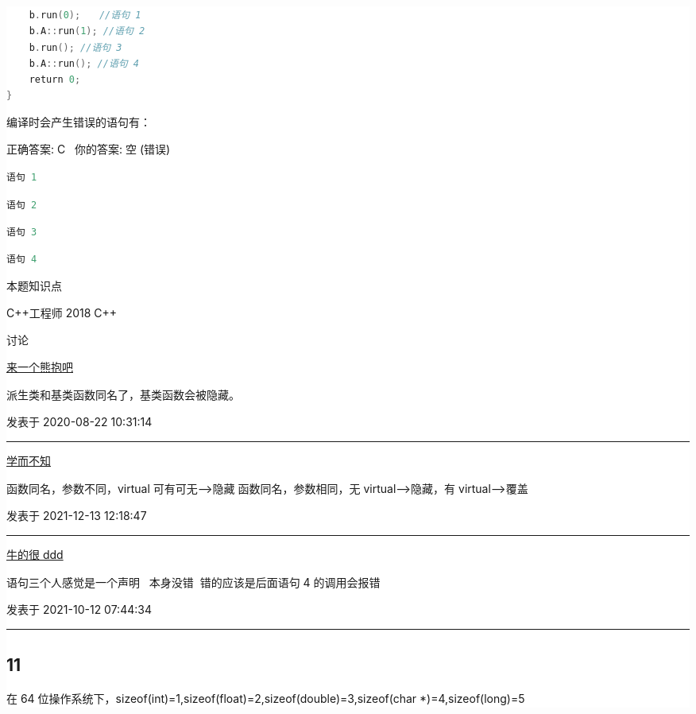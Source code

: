 ```cpp
    b.run(0);　　//语句 1
    b.A::run(1); //语句 2
    b.run(); //语句 3
    b.A::run(); //语句 4
    return 0;
}
```

编译时会产生错误的语句有：

正确答案: C   你的答案: 空 (错误)

```cpp
语句 1
```

```cpp
语句 2
```

```cpp
语句 3
```

```cpp
语句 4
```

本题知识点

C++工程师 2018 C++

讨论

[来一个熊抱吧](https://www.nowcoder.com/profile/228567234)

派生类和基类函数同名了，基类函数会被隐藏。

发表于 2020-08-22 10:31:14

* * *

[学而不知](https://www.nowcoder.com/profile/728515803)

函数同名，参数不同，virtual 可有可无-->隐藏 函数同名，参数相同，无 virtual-->隐藏，有 virtual-->覆盖

发表于 2021-12-13 12:18:47

* * *

[牛的很 ddd](https://www.nowcoder.com/profile/799751405)

语句三个人感觉是一个声明   本身没错  错的应该是后面语句 4 的调用会报错

发表于 2021-10-12 07:44:34

* * *

## 11

在 64 位操作系统下，sizeof(int)=1,sizeof(float)=2,sizeof(double)=3,sizeof(char *)=4,sizeof(long)=5
